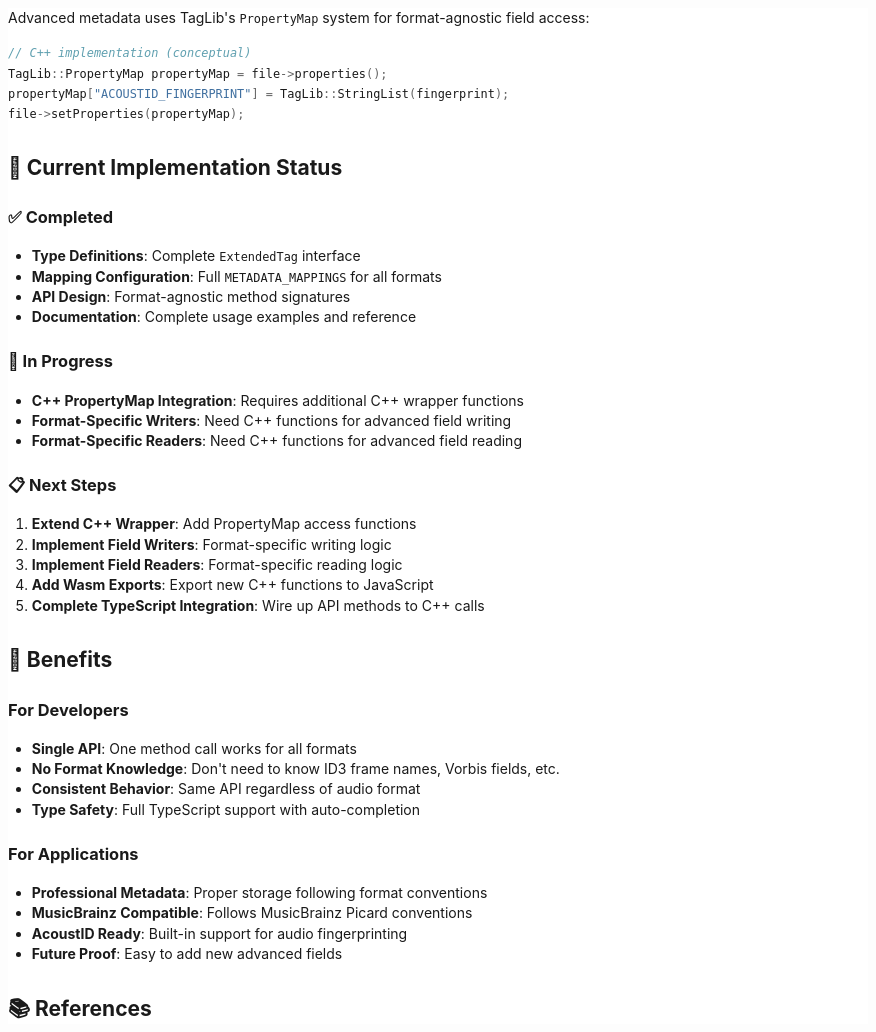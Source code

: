 Advanced metadata uses TagLib's `PropertyMap` system for format-agnostic field
access:

```cpp
// C++ implementation (conceptual)
TagLib::PropertyMap propertyMap = file->properties();
propertyMap["ACOUSTID_FINGERPRINT"] = TagLib::StringList(fingerprint);
file->setProperties(propertyMap);
```

## 🚧 Current Implementation Status

### ✅ Completed

- **Type Definitions**: Complete `ExtendedTag` interface
- **Mapping Configuration**: Full `METADATA_MAPPINGS` for all formats
- **API Design**: Format-agnostic method signatures
- **Documentation**: Complete usage examples and reference

### 🚧 In Progress

- **C++ PropertyMap Integration**: Requires additional C++ wrapper functions
- **Format-Specific Writers**: Need C++ functions for advanced field writing
- **Format-Specific Readers**: Need C++ functions for advanced field reading

### 📋 Next Steps

1. **Extend C++ Wrapper**: Add PropertyMap access functions
2. **Implement Field Writers**: Format-specific writing logic
3. **Implement Field Readers**: Format-specific reading logic
4. **Add Wasm Exports**: Export new C++ functions to JavaScript
5. **Complete TypeScript Integration**: Wire up API methods to C++ calls

## 🎯 Benefits

### For Developers

- **Single API**: One method call works for all formats
- **No Format Knowledge**: Don't need to know ID3 frame names, Vorbis fields,
  etc.
- **Consistent Behavior**: Same API regardless of audio format
- **Type Safety**: Full TypeScript support with auto-completion

### For Applications

- **Professional Metadata**: Proper storage following format conventions
- **MusicBrainz Compatible**: Follows MusicBrainz Picard conventions
- **AcoustID Ready**: Built-in support for audio fingerprinting
- **Future Proof**: Easy to add new advanced fields

## 📚 References
